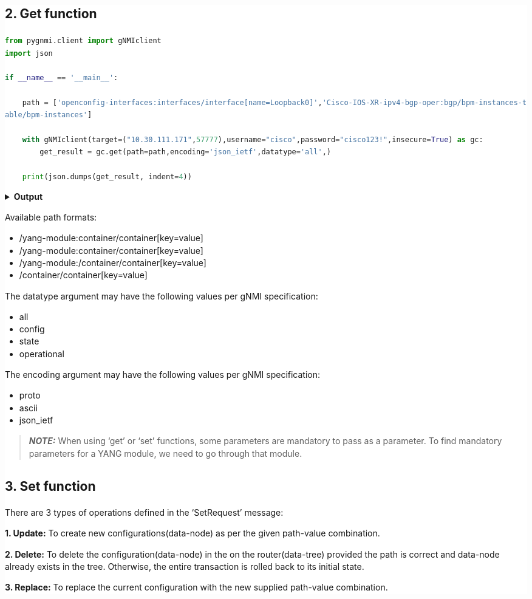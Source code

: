 
## 2. Get function
```python
from pygnmi.client import gNMIclient
import json

if __name__ == '__main__':

	path = ['openconfig-interfaces:interfaces/interface[name=Loopback0]','Cisco-IOS-XR-ipv4-bgp-oper:bgp/bpm-instances-table/bpm-instances']
	
	with gNMIclient(target=("10.30.111.171",57777),username="cisco",password="cisco123!",insecure=True) as gc:	
		get_result = gc.get(path=path,encoding='json_ietf',datatype='all',) 

	print(json.dumps(get_result, indent=4))	
```

 <details><summary><b>Output</b></summary></details>

 
Available path formats:
	
 - /yang-module:container/container[key=value]
 - /yang-module:container/container[key=value]
 - /yang-module:/container/container[key=value]
 - /container/container[key=value]
        
The datatype argument may have the following values per gNMI specification:

 - all
 - config
 - state
 - operational

The encoding argument may have the following values per gNMI specification:
 - proto
 - ascii
 - json_ietf
 
 
> **_NOTE:_** When using ‘get’ or ‘set’ functions, some parameters are mandatory to pass as a parameter. To find mandatory parameters for a YANG module, we need to go through that module.

## 3. Set function

There are 3 types of operations defined in the ‘SetRequest’ message:

**1. Update:** To create new configurations(data-node) as per the given path-value combination. 

**2. Delete:** To delete the configuration(data-node) in the on the router(data-tree) provided the path is correct and data-node already exists in the tree. Otherwise, the entire transaction is rolled back to its initial state. 

**3. Replace:** To replace the current configuration with the new supplied path-value combination.
